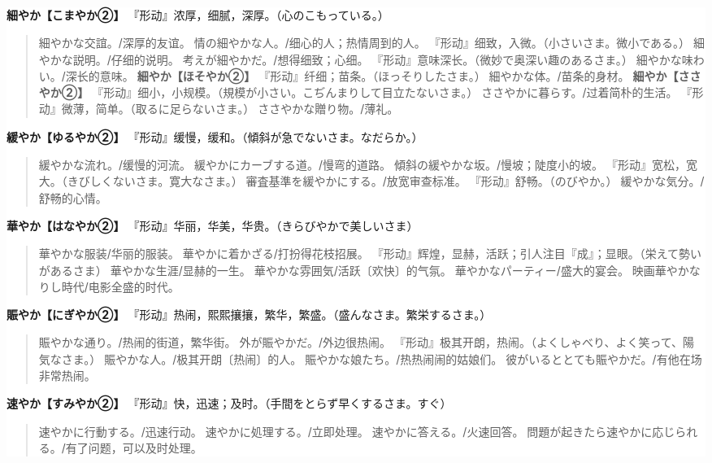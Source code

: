 **細やか【こまやか②】**
『形动』浓厚，细腻，深厚。（心のこもっている。）
> 細やかな交誼。/深厚的友谊。
> 情の細やかな人。/细心的人；热情周到的人。
『形动』细致，入微。（小さいさま。微小である。）
> 細やかな説明。/仔细的说明。
> 考えが細やかだ。/想得细致；心细。
『形动』意味深长。（微妙で奥深い趣のあるさま。）
> 細やかな味わい。/深长的意味。
**細やか【ほそやか②】**
『形动』纤细；苗条。（ほっそりしたさま。）
> 細やかな体。/苗条的身材。
**細やか【ささやか②】**
『形动』细小，小规模。（規模が小さい。こぢんまりして目立たないさま。）
> ささやかに暮らす。/过着简朴的生活。
『形动』微薄，简单。（取るに足らないさま。）
> ささやかな贈り物。/薄礼。

**緩やか【ゆるやか②】**
『形动』缓慢，缓和。（傾斜が急でないさま。なだらか。）
> 緩やかな流れ。/缓慢的河流。
> 緩やかにカーブする道。/慢弯的道路。
> 傾斜の緩やかな坂。/慢坡；陡度小的坡。
『形动』宽松，宽大。（きびしくないさま。寛大なさま。）
> 審査基準を緩やかにする。/放宽审查标准。
『形动』舒畅。（のびやか。）
> 緩やかな気分。/舒畅的心情。

**華やか【はなやか②】**
『形动』华丽，华美，华贵。（きらびやかで美しいさま）
> 華やかな服装/华丽的服装。
> 華やかに着かざる/打扮得花枝招展。
『形动』辉煌，显赫，活跃；引人注目『成』；显眼。（栄えて勢いがあるさま）
> 華やかな生涯/显赫的一生。
> 華やかな雰囲気/活跃〔欢快〕的气氛。
> 華やかなパーティー/盛大的宴会。
> 映画華やかなりし時代/电影全盛的时代。

**賑やか【にぎやか②】**
『形动』热闹，熙熙攘攘，繁华，繁盛。（盛んなさま。繁栄するさま。）
> 賑やかな通り。/热闹的街道，繁华街。
> 外が賑やかだ。/外边很热闹。
『形动』极其开朗，热闹。（よくしゃべり、よく笑って、陽気なさま。）
> 賑やかな人。/极其开朗〔热闹〕的人。
> 賑やかな娘たち。/热热闹闹的姑娘们。
> 彼がいるととても賑やかだ。/有他在场非常热闹。

**速やか【すみやか②】**
『形动』快，迅速；及时。（手間をとらず早くするさま。すぐ）
> 速やかに行動する。/迅速行动。
> 速やかに処理する。/立即处理。
> 速やかに答える。/火速回答。
> 問題が起きたら速やかに応じられる。/有了问题，可以及时处理。
